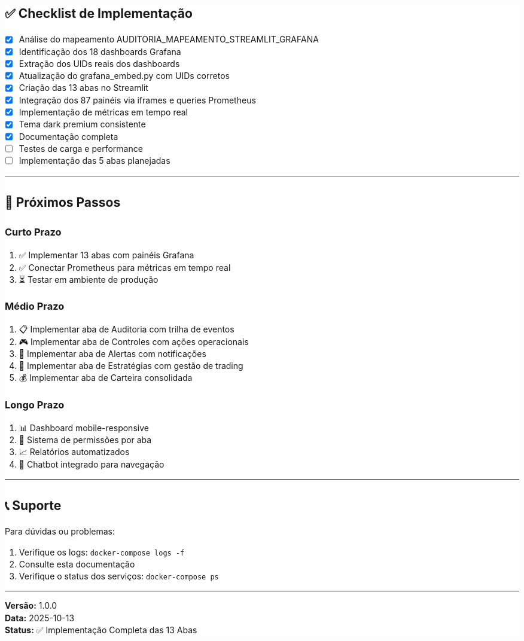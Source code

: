 ## ✅ Checklist de Implementação

- [x] Análise do mapeamento AUDITORIA_MAPEAMENTO_STREAMLIT_GRAFANA
- [x] Identificação dos 18 dashboards Grafana
- [x] Extração dos UIDs reais dos dashboards
- [x] Atualização do grafana_embed.py com UIDs corretos
- [x] Criação das 13 abas no Streamlit
- [x] Integração dos 87 painéis via iframes e queries Prometheus
- [x] Implementação de métricas em tempo real
- [x] Tema dark premium consistente
- [x] Documentação completa
- [ ] Testes de carga e performance
- [ ] Implementação das 5 abas planejadas

---

## 🎯 Próximos Passos

### Curto Prazo
1. ✅ Implementar 13 abas com painéis Grafana
2. ✅ Conectar Prometheus para métricas em tempo real
3. ⏳ Testar em ambiente de produção

### Médio Prazo
1. 📋 Implementar aba de Auditoria com trilha de eventos
2. 🎮 Implementar aba de Controles com ações operacionais
3. 🚨 Implementar aba de Alertas com notificações
4. 🎯 Implementar aba de Estratégias com gestão de trading
5. 💰 Implementar aba de Carteira consolidada

### Longo Prazo
1. 📊 Dashboard mobile-responsive
2. 🔐 Sistema de permissões por aba
3. 📈 Relatórios automatizados
4. 🤖 Chatbot integrado para navegação

---

## 📞 Suporte

Para dúvidas ou problemas:
1. Verifique os logs: `docker-compose logs -f`
2. Consulte esta documentação
3. Verifique o status dos serviços: `docker-compose ps`

---

**Versão:** 1.0.0  
**Data:** 2025-10-13  
**Status:** ✅ Implementação Completa das 13 Abas
